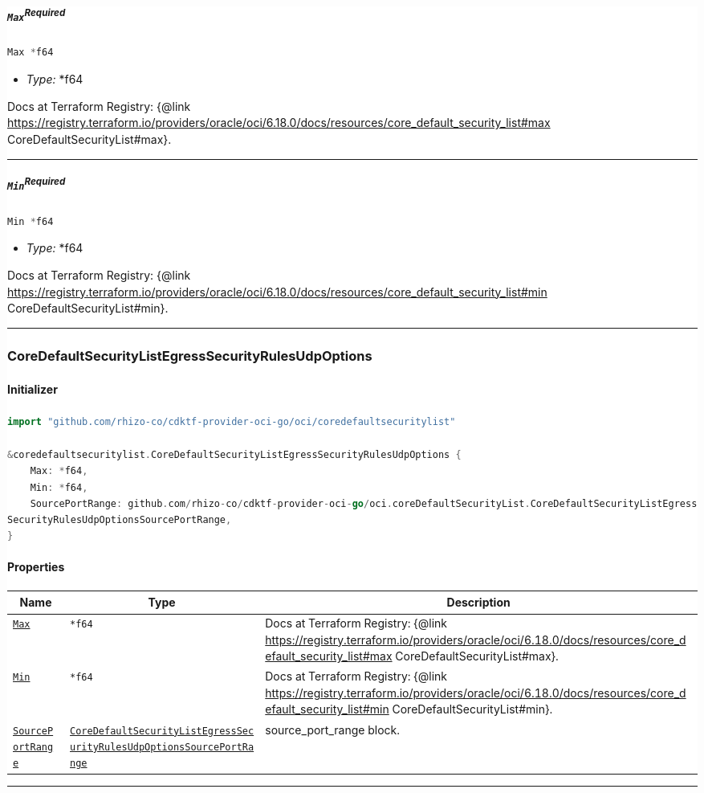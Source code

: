 
##### `Max`<sup>Required</sup> <a name="Max" id="rhizo-co-terraform-provider-oci.coreDefaultSecurityList.CoreDefaultSecurityListEgressSecurityRulesTcpOptionsSourcePortRange.property.max"></a>

```go
Max *f64
```

- *Type:* *f64

Docs at Terraform Registry: {@link https://registry.terraform.io/providers/oracle/oci/6.18.0/docs/resources/core_default_security_list#max CoreDefaultSecurityList#max}.

---

##### `Min`<sup>Required</sup> <a name="Min" id="rhizo-co-terraform-provider-oci.coreDefaultSecurityList.CoreDefaultSecurityListEgressSecurityRulesTcpOptionsSourcePortRange.property.min"></a>

```go
Min *f64
```

- *Type:* *f64

Docs at Terraform Registry: {@link https://registry.terraform.io/providers/oracle/oci/6.18.0/docs/resources/core_default_security_list#min CoreDefaultSecurityList#min}.

---

### CoreDefaultSecurityListEgressSecurityRulesUdpOptions <a name="CoreDefaultSecurityListEgressSecurityRulesUdpOptions" id="rhizo-co-terraform-provider-oci.coreDefaultSecurityList.CoreDefaultSecurityListEgressSecurityRulesUdpOptions"></a>

#### Initializer <a name="Initializer" id="rhizo-co-terraform-provider-oci.coreDefaultSecurityList.CoreDefaultSecurityListEgressSecurityRulesUdpOptions.Initializer"></a>

```go
import "github.com/rhizo-co/cdktf-provider-oci-go/oci/coredefaultsecuritylist"

&coredefaultsecuritylist.CoreDefaultSecurityListEgressSecurityRulesUdpOptions {
	Max: *f64,
	Min: *f64,
	SourcePortRange: github.com/rhizo-co/cdktf-provider-oci-go/oci.coreDefaultSecurityList.CoreDefaultSecurityListEgressSecurityRulesUdpOptionsSourcePortRange,
}
```

#### Properties <a name="Properties" id="Properties"></a>

| **Name** | **Type** | **Description** |
| --- | --- | --- |
| <code><a href="#rhizo-co-terraform-provider-oci.coreDefaultSecurityList.CoreDefaultSecurityListEgressSecurityRulesUdpOptions.property.max">Max</a></code> | <code>*f64</code> | Docs at Terraform Registry: {@link https://registry.terraform.io/providers/oracle/oci/6.18.0/docs/resources/core_default_security_list#max CoreDefaultSecurityList#max}. |
| <code><a href="#rhizo-co-terraform-provider-oci.coreDefaultSecurityList.CoreDefaultSecurityListEgressSecurityRulesUdpOptions.property.min">Min</a></code> | <code>*f64</code> | Docs at Terraform Registry: {@link https://registry.terraform.io/providers/oracle/oci/6.18.0/docs/resources/core_default_security_list#min CoreDefaultSecurityList#min}. |
| <code><a href="#rhizo-co-terraform-provider-oci.coreDefaultSecurityList.CoreDefaultSecurityListEgressSecurityRulesUdpOptions.property.sourcePortRange">SourcePortRange</a></code> | <code><a href="#rhizo-co-terraform-provider-oci.coreDefaultSecurityList.CoreDefaultSecurityListEgressSecurityRulesUdpOptionsSourcePortRange">CoreDefaultSecurityListEgressSecurityRulesUdpOptionsSourcePortRange</a></code> | source_port_range block. |

---